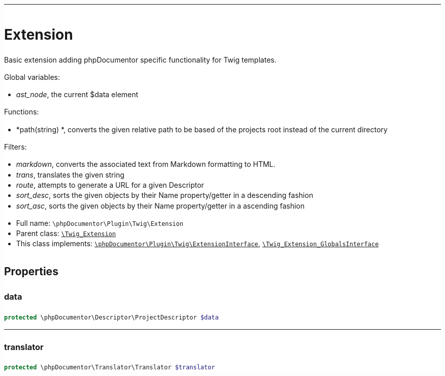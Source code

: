 ***

# Extension

Basic extension adding phpDocumentor specific functionality for Twig
templates.

Global variables:

- *ast_node*, the current $data element

Functions:

- *path(string) *, converts the given relative path to be based of the projects
  root instead of the current directory

Filters:

- *markdown*, converts the associated text from Markdown formatting to HTML.
- *trans*, translates the given string
- *route*, attempts to generate a URL for a given Descriptor
- *sort_desc*, sorts the given objects by their Name property/getter in a descending fashion
- *sort_asc*, sorts the given objects by their Name property/getter in a ascending fashion

* Full name: `\phpDocumentor\Plugin\Twig\Extension`
* Parent class: [`\Twig_Extension`](../../../Twig_Extension.md)
* This class implements:
[`\phpDocumentor\Plugin\Twig\ExtensionInterface`](./ExtensionInterface.md), [`\Twig_Extension_GlobalsInterface`](../../../Twig_Extension_GlobalsInterface.md)



## Properties


### data



```php
protected \phpDocumentor\Descriptor\ProjectDescriptor $data
```






***

### translator



```php
protected \phpDocumentor\Translator\Translator $translator
```



